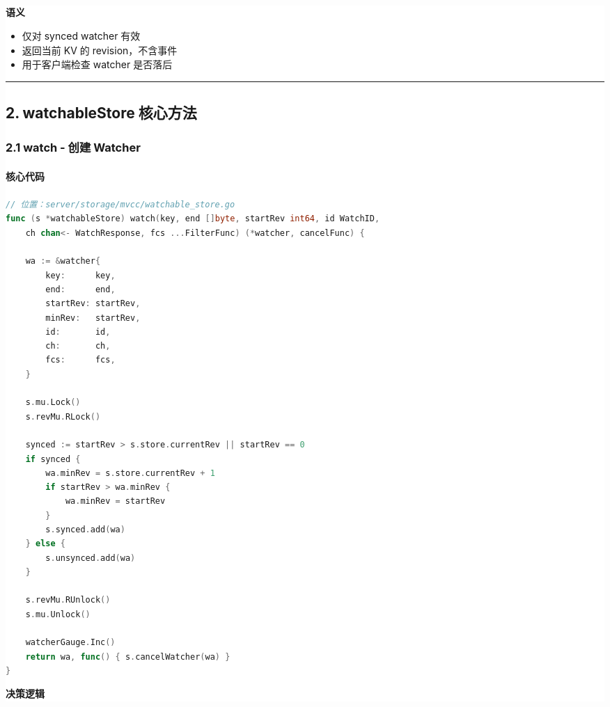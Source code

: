 **语义**

- 仅对 synced watcher 有效
- 返回当前 KV 的 revision，不含事件
- 用于客户端检查 watcher 是否落后

---

## 2. watchableStore 核心方法

### 2.1 watch - 创建 Watcher

#### 核心代码

```go
// 位置：server/storage/mvcc/watchable_store.go
func (s *watchableStore) watch(key, end []byte, startRev int64, id WatchID,
    ch chan<- WatchResponse, fcs ...FilterFunc) (*watcher, cancelFunc) {
    
    wa := &watcher{
        key:      key,
        end:      end,
        startRev: startRev,
        minRev:   startRev,
        id:       id,
        ch:       ch,
        fcs:      fcs,
    }

    s.mu.Lock()
    s.revMu.RLock()
    
    synced := startRev > s.store.currentRev || startRev == 0
    if synced {
        wa.minRev = s.store.currentRev + 1
        if startRev > wa.minRev {
            wa.minRev = startRev
        }
        s.synced.add(wa)
    } else {
        s.unsynced.add(wa)
    }
    
    s.revMu.RUnlock()
    s.mu.Unlock()

    watcherGauge.Inc()
    return wa, func() { s.cancelWatcher(wa) }
}
```

**决策逻辑**
